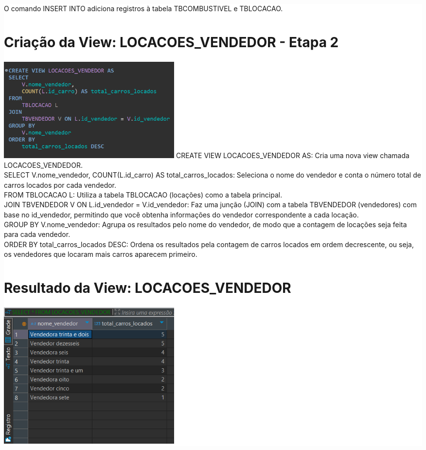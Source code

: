 O comando INSERT INTO adiciona registros à tabela TBCOMBUSTIVEL e TBLOCACAO.

# Criação da View: LOCACOES_VENDEDOR - Etapa 2

<img src="assets/VIEW_LOCACAO_VENDEDOR.png" width="350px">
CREATE VIEW LOCACOES_VENDEDOR AS: Cria uma nova view chamada LOCACOES_VENDEDOR.<br> 
SELECT V.nome_vendedor, COUNT(L.id_carro) AS total_carros_locados: Seleciona o nome do vendedor e conta o número total de carros locados por cada vendedor.<br>
FROM TBLOCACAO L: Utiliza a tabela TBLOCACAO (locações) como a tabela principal.<br>
JOIN TBVENDEDOR V ON L.id_vendedor = V.id_vendedor: Faz uma junção (JOIN) com a tabela TBVENDEDOR (vendedores) com base no id_vendedor, permitindo que você obtenha informações do vendedor correspondente a cada locação.<br>
GROUP BY V.nome_vendedor: Agrupa os resultados pelo nome do vendedor, de modo que a contagem de locações seja feita para cada vendedor.<br>
ORDER BY total_carros_locados DESC: Ordena os resultados pela contagem de carros locados em ordem decrescente, ou seja, os vendedores que locaram mais carros aparecem primeiro.

# Resultado da View: LOCACOES_VENDEDOR 

<img src="assets/RESULTADO_LOCACAO_VENDEDOR.png" width="350px">

